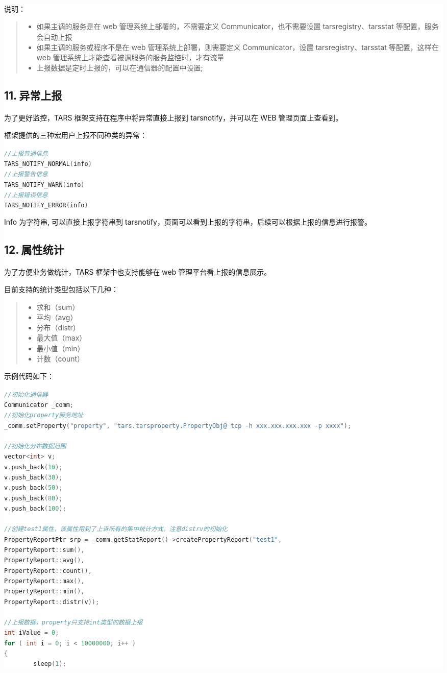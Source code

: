 说明：

> - 如果主调的服务是在 web 管理系统上部署的，不需要定义 Communicator，也不需要设置 tarsregistry、tarsstat 等配置，服务会自动上报
> - 如果主调的服务或程序不是在 web 管理系统上部署，则需要定义 Communicator，设置 tarsregistry、tarsstat 等配置，这样在 web 管理系统上才能查看被调服务的服务监控时，才有流量
> - 上报数据是定时上报的，可以在通信器的配置中设置;

## 11. 异常上报

为了更好监控，TARS 框架支持在程序中将异常直接上报到 tarsnotify，并可以在 WEB 管理页面上查看到。

框架提供的三种宏用户上报不同种类的异常：

```cpp
//上报普通信息
TARS_NOTIFY_NORMAL(info)
//上报警告信息
TARS_NOTIFY_WARN(info)
//上报错误信息
TARS_NOTIFY_ERROR(info)
```

Info 为字符串, 可以直接上报字符串到 tarsnotify，页面可以看到上报的字符串，后续可以根据上报的信息进行报警。

## 12. 属性统计

为了方便业务做统计，TARS 框架中也支持能够在 web 管理平台看上报的信息展示。

目前支持的统计类型包括以下几种：

> - 求和（sum）
> - 平均（avg）
> - 分布（distr）
> - 最大值（max）
> - 最小值（min）
> - 计数（count）

示例代码如下：

```cpp
//初始化通信器
Communicator _comm;
//初始化property服务地址
_comm.setProperty("property", "tars.tarsproperty.PropertyObj@ tcp -h xxx.xxx.xxx.xxx -p xxxx");

//初始化分布数据范围
vector<int> v;
v.push_back(10);
v.push_back(30);
v.push_back(50);
v.push_back(80);
v.push_back(100);

//创建test1属性，该属性用到了上诉所有的集中统计方式，注意distrv的初始化
PropertyReportPtr srp = _comm.getStatReport()->createPropertyReport("test1",
PropertyReport::sum(),
PropertyReport::avg(),
PropertyReport::count(),
PropertyReport::max(),
PropertyReport::min(),
PropertyReport::distr(v));

//上报数据，property只支持int类型的数据上报
int iValue = 0;
for ( int i = 0; i < 10000000; i++ )
{
        sleep(1);
```